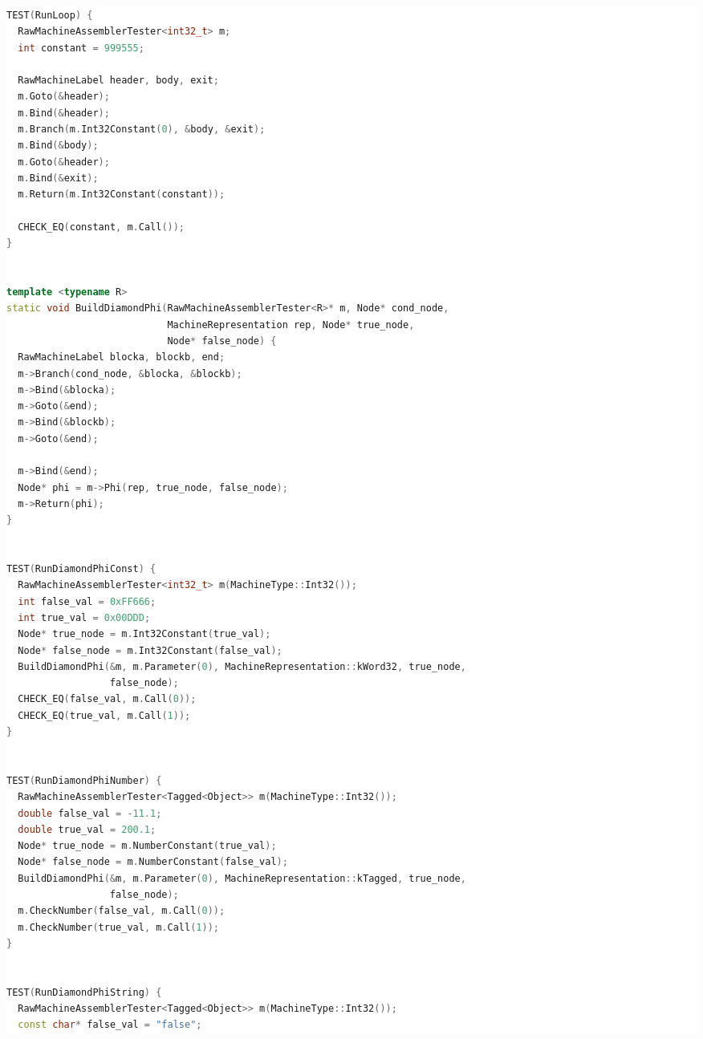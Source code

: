 ```cpp
TEST(RunLoop) {
  RawMachineAssemblerTester<int32_t> m;
  int constant = 999555;

  RawMachineLabel header, body, exit;
  m.Goto(&header);
  m.Bind(&header);
  m.Branch(m.Int32Constant(0), &body, &exit);
  m.Bind(&body);
  m.Goto(&header);
  m.Bind(&exit);
  m.Return(m.Int32Constant(constant));

  CHECK_EQ(constant, m.Call());
}


template <typename R>
static void BuildDiamondPhi(RawMachineAssemblerTester<R>* m, Node* cond_node,
                            MachineRepresentation rep, Node* true_node,
                            Node* false_node) {
  RawMachineLabel blocka, blockb, end;
  m->Branch(cond_node, &blocka, &blockb);
  m->Bind(&blocka);
  m->Goto(&end);
  m->Bind(&blockb);
  m->Goto(&end);

  m->Bind(&end);
  Node* phi = m->Phi(rep, true_node, false_node);
  m->Return(phi);
}


TEST(RunDiamondPhiConst) {
  RawMachineAssemblerTester<int32_t> m(MachineType::Int32());
  int false_val = 0xFF666;
  int true_val = 0x00DDD;
  Node* true_node = m.Int32Constant(true_val);
  Node* false_node = m.Int32Constant(false_val);
  BuildDiamondPhi(&m, m.Parameter(0), MachineRepresentation::kWord32, true_node,
                  false_node);
  CHECK_EQ(false_val, m.Call(0));
  CHECK_EQ(true_val, m.Call(1));
}


TEST(RunDiamondPhiNumber) {
  RawMachineAssemblerTester<Tagged<Object>> m(MachineType::Int32());
  double false_val = -11.1;
  double true_val = 200.1;
  Node* true_node = m.NumberConstant(true_val);
  Node* false_node = m.NumberConstant(false_val);
  BuildDiamondPhi(&m, m.Parameter(0), MachineRepresentation::kTagged, true_node,
                  false_node);
  m.CheckNumber(false_val, m.Call(0));
  m.CheckNumber(true_val, m.Call(1));
}


TEST(RunDiamondPhiString) {
  RawMachineAssemblerTester<Tagged<Object>> m(MachineType::Int32());
  const char* false_val = "false";
```